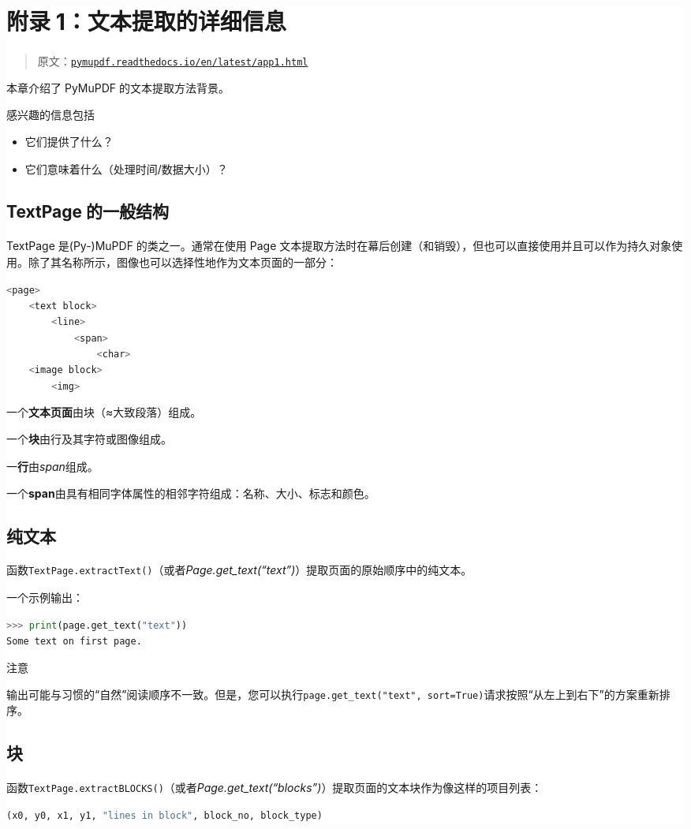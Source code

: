 # 附录 1：文本提取的详细信息

> 原文：[`pymupdf.readthedocs.io/en/latest/app1.html`](https://pymupdf.readthedocs.io/en/latest/app1.html)

本章介绍了 PyMuPDF 的文本提取方法背景。

感兴趣的信息包括

+   它们提供了什么？

+   它们意味着什么（处理时间/数据大小）？

## TextPage 的一般结构

TextPage 是(Py-)MuPDF 的类之一。通常在使用 Page 文本提取方法时在幕后创建（和销毁），但也可以直接使用并且可以作为持久对象使用。除了其名称所示，图像也可以选择性地作为文本页面的一部分：

```py
<page>
    <text block>
        <line>
            <span>
                <char>
    <image block>
        <img> 
```

一个**文本页面**由块（≈大致段落）组成。

一个**块**由行及其字符或图像组成。

一**行**由*span*组成。

一个**span**由具有相同字体属性的相邻字符组成：名称、大小、标志和颜色。

## 纯文本

函数`TextPage.extractText()`（或者*Page.get_text(“text”)*）提取页面的原始顺序中的纯文本。

一个示例输出：

```py
>>> print(page.get_text("text"))
Some text on first page. 
```

注意

输出可能与习惯的“自然”阅读顺序不一致。但是，您可以执行`page.get_text("text", sort=True)`请求按照“从左上到右下”的方案重新排序。

## 块

函数`TextPage.extractBLOCKS()`（或者*Page.get_text(“blocks”)*）提取页面的文本块作为像这样的项目列表：

```py
(x0, y0, x1, y1, "lines in block", block_no, block_type) 
```
